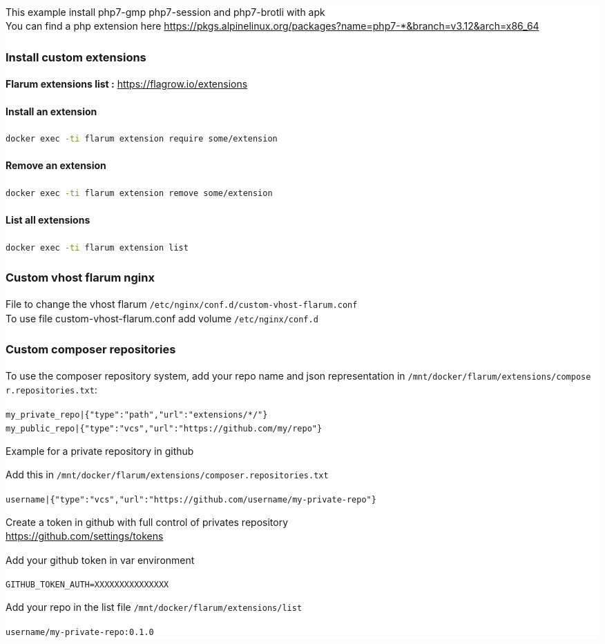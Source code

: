 This example install php7-gmp php7-session and php7-brotli with apk  
You can find a php extension here https://pkgs.alpinelinux.org/packages?name=php7-*&branch=v3.12&arch=x86_64

### Install custom extensions

**Flarum extensions list :** https://flagrow.io/extensions

#### Install an extension

```sh
docker exec -ti flarum extension require some/extension
```

#### Remove an extension

```sh
docker exec -ti flarum extension remove some/extension
```

#### List all extensions

```sh
docker exec -ti flarum extension list
```

### Custom vhost flarum nginx

File to change the vhost flarum `/etc/nginx/conf.d/custom-vhost-flarum.conf`  
To use file custom-vhost-flarum.conf add volume `/etc/nginx/conf.d`

### Custom composer repositories

To use the composer repository system, add your repo name and json representation in `/mnt/docker/flarum/extensions/composer.repositories.txt`:

```
my_private_repo|{"type":"path","url":"extensions/*/"}
my_public_repo|{"type":"vcs","url":"https://github.com/my/repo"}
```

Example for a private repository in github

Add this in `/mnt/docker/flarum/extensions/composer.repositories.txt`
```
username|{"type":"vcs","url":"https://github.com/username/my-private-repo"}
```

Create a token in github with full control of privates repository  
https://github.com/settings/tokens

Add your github token in var environment
```
GITHUB_TOKEN_AUTH=XXXXXXXXXXXXXXX
```

Add your repo in the list file `/mnt/docker/flarum/extensions/list`
```
username/my-private-repo:0.1.0
```
